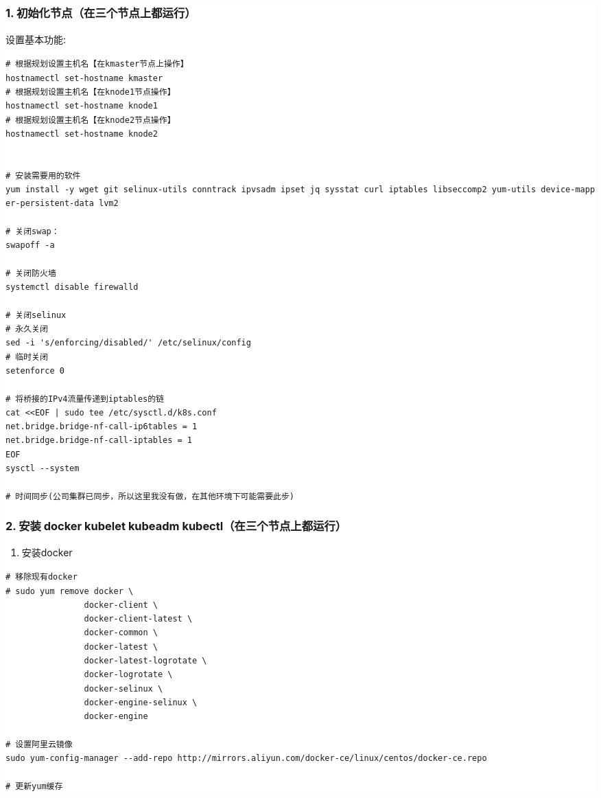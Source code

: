 
### 1. 初始化节点（在三个节点上都运行）



设置基本功能:



```
# 根据规划设置主机名【在kmaster节点上操作】
hostnamectl set-hostname kmaster
# 根据规划设置主机名【在knode1节点操作】
hostnamectl set-hostname knode1
# 根据规划设置主机名【在knode2节点操作】
hostnamectl set-hostname knode2


# 安装需要用的软件
yum install -y wget git selinux-utils conntrack ipvsadm ipset jq sysstat curl iptables libseccomp2 yum-utils device-mapper-persistent-data lvm2

# 关闭swap：
swapoff -a

# 关闭防火墙
systemctl disable firewalld

# 关闭selinux
# 永久关闭
sed -i 's/enforcing/disabled/' /etc/selinux/config  
# 临时关闭
setenforce 0  

# 将桥接的IPv4流量传递到iptables的链
cat <<EOF | sudo tee /etc/sysctl.d/k8s.conf
net.bridge.bridge-nf-call-ip6tables = 1
net.bridge.bridge-nf-call-iptables = 1
EOF
sysctl --system

# 时间同步(公司集群已同步，所以这里我没有做，在其他环境下可能需要此步)
```





### 2. 安装 docker kubelet kubeadm kubectl（在三个节点上都运行）

1. 安装docker

```
# 移除现有docker
# sudo yum remove docker \
                docker-client \
                docker-client-latest \
                docker-common \
                docker-latest \
                docker-latest-logrotate \
                docker-logrotate \
                docker-selinux \
                docker-engine-selinux \
                docker-engine
        
# 设置阿里云镜像
sudo yum-config-manager --add-repo http://mirrors.aliyun.com/docker-ce/linux/centos/docker-ce.repo

# 更新yum缓存
```